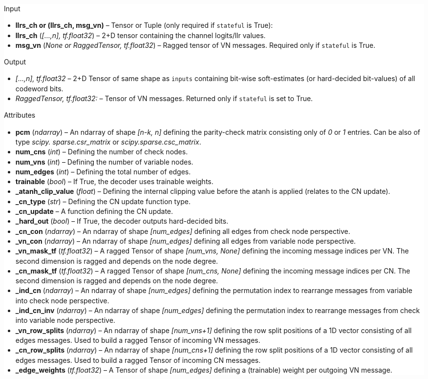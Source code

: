 
Input
 
- **llrs_ch or (llrs_ch, msg_vn)** – Tensor or Tuple (only required if `stateful` is True):
- **llrs_ch** (<em>[…,n], tf.float32</em>) – 2+D tensor containing the channel logits/llr values.
- **msg_vn** (<em>None or RaggedTensor, tf.float32</em>) – Ragged tensor of VN messages.
Required only if `stateful` is True.


Output
 
- <em>[…,n], tf.float32</em> – 2+D Tensor of same shape as `inputs` containing
bit-wise soft-estimates (or hard-decided bit-values) of all
codeword bits.
- <em>RaggedTensor, tf.float32:</em> – Tensor of VN messages.
Returned only if `stateful` is set to True.


Attributes
 
- **pcm** (<em>ndarray</em>) – An ndarray of shape <cite>[n-k, n]</cite> defining the parity-check matrix
consisting only of <cite>0</cite> or <cite>1</cite> entries. Can be also of type <cite>scipy.
sparse.csr_matrix</cite> or <cite>scipy.sparse.csc_matrix</cite>.
- **num_cns** (<em>int</em>) – Defining the number of check nodes.
- **num_vns** (<em>int</em>) – Defining the number of variable nodes.
- **num_edges** (<em>int</em>) – Defining the total number of edges.
- **trainable** (<em>bool</em>) – If True, the decoder uses trainable weights.
- **_atanh_clip_value** (<em>float</em>) – Defining the internal clipping value before the atanh is applied
(relates to the CN update).
- **_cn_type** (<em>str</em>) – Defining the CN update function type.
- **_cn_update** – A function defining the CN update.
- **_hard_out** (<em>bool</em>) – If True, the decoder outputs hard-decided bits.
- **_cn_con** (<em>ndarray</em>) – An ndarray of shape <cite>[num_edges]</cite> defining all edges from check
node perspective.
- **_vn_con** (<em>ndarray</em>) – An ndarray of shape <cite>[num_edges]</cite> defining all edges from variable
node perspective.
- **_vn_mask_tf** (<em>tf.float32</em>) – A ragged Tensor of shape <cite>[num_vns, None]</cite> defining the incoming
message indices per VN. The second dimension is ragged and depends
on the node degree.
- **_cn_mask_tf** (<em>tf.float32</em>) – A ragged Tensor of shape <cite>[num_cns, None]</cite> defining the incoming
message indices per CN. The second dimension is ragged and depends
on the node degree.
- **_ind_cn** (<em>ndarray</em>) – An ndarray of shape <cite>[num_edges]</cite> defining the permutation index to
rearrange messages from variable into check node perspective.
- **_ind_cn_inv** (<em>ndarray</em>) – An ndarray of shape <cite>[num_edges]</cite> defining the permutation index to
rearrange messages from check into variable node perspective.
- **_vn_row_splits** (<em>ndarray</em>) – An ndarray of shape <cite>[num_vns+1]</cite> defining the row split positions
of a 1D vector consisting of all edges messages. Used to build a
ragged Tensor of incoming VN messages.
- **_cn_row_splits** (<em>ndarray</em>) – An ndarray of shape <cite>[num_cns+1]</cite> defining the row split positions
of a 1D vector consisting of all edges messages. Used to build a
ragged Tensor of incoming CN messages.
- **_edge_weights** (<em>tf.float32</em>) – A Tensor of shape <cite>[num_edges]</cite> defining a (trainable) weight per
outgoing VN message.
